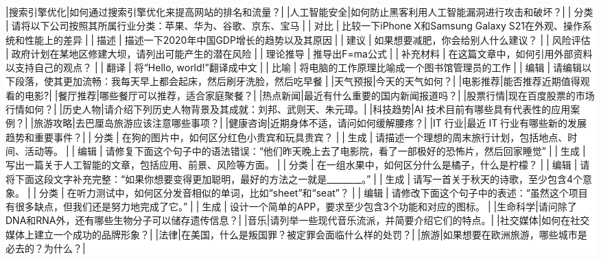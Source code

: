 |搜索引擎优化|如何通过搜索引擎优化来提高网站的排名和流量？|
|人工智能安全|如何防止黑客利用人工智能漏洞进行攻击和破坏？|
| 分类 | 请将以下公司按照其所属行业分类：苹果、华为、谷歌、京东、宝马 |
| 对比 | 比较一下iPhone X和Samsung Galaxy S21在外观、操作系统和性能上的差异 |
| 描述 | 描述一下2020年中国GDP增长的趋势以及其原因 |
| 建议 | 如果想要减肥，你会给别人什么建议？ |
| 风险评估 | 政府计划在某地区修建大坝，请列出可能产生的潜在风险 |
| 理论推导 | 推导出F=ma公式 |
| 补充材料 | 在这篇文章中，如何引用外部资料以支持自己的观点？ |
| 翻译 | 将“Hello, world!”翻译成中文 |
| 比喻 | 将电脑的工作原理比喻成一个图书馆管理员的工作 |
| 编辑 | 请编辑以下段落，使其更加流畅：我每天早上都会起床，然后刷牙洗脸，然后吃早餐 |
|天气预报|今天的天气如何？|
|电影推荐|能否推荐近期值得观看的电影?|
|餐厅推荐|哪些餐厅可以推荐，适合家庭聚餐？|
|热点新闻|最近有什么重要的国内新闻报道吗？|
|股票行情|现在百度股票的市场行情如何？|
|历史人物|请介绍下列历史人物背景及其成就：刘邦、武则天、朱元璋。|
|科技趋势|AI 技术目前有哪些具有代表性的应用案例？|
|旅游攻略|去巴厘岛旅游应该注意哪些事项？|
|健康咨询|近期身体不适，请问如何缓解腰疼？|
|IT 行业|最近 IT 行业有哪些新的发展趋势和重要事件？|
| 分类 | 在狗的图片中，如何区分红色小贵宾和玩具贵宾？ |
| 生成 | 请描述一个理想的周末旅行计划，包括地点、时间、活动等。 |
| 编辑 | 请修复下面这个句子中的语法错误：“他们昨天晚上去了电影院，看了一部极好的恐怖片，然后回家睡觉” |
| 生成 | 写出一篇关于人工智能的文章，包括应用、前景、风险等方面。 |
| 分类 | 在一组水果中，如何区分什么是橘子，什么是柠檬？ |
| 编辑 | 请将下面这段文字补充完整：“如果你想要变得更加聪明，最好的方法之一就是________。” |
| 生成 | 请写一首关于秋天的诗歌，至少包含4个意象。 |
| 分类 | 在听力测试中，如何区分发音相似的单词，比如“sheet”和“seat”？ |
| 编辑 | 请修改下面这个句子中的表述：“虽然这个项目有很多缺点，但我们还是努力地完成了它。” |
| 生成 | 设计一个简单的APP，要求至少包含3个功能和对应的图标。 |
|生命科学|请问除了DNA和RNA外，还有哪些生物分子可以储存遗传信息？|
|音乐|请列举一些现代音乐流派，并简要介绍它们的特点。|
|社交媒体|如何在社交媒体上建立一个成功的品牌形象？|
|法律|在美国，什么是叛国罪？被定罪会面临什么样的处罚？|
|旅游|如果想要在欧洲旅游，哪些城市是必去的？为什么？|